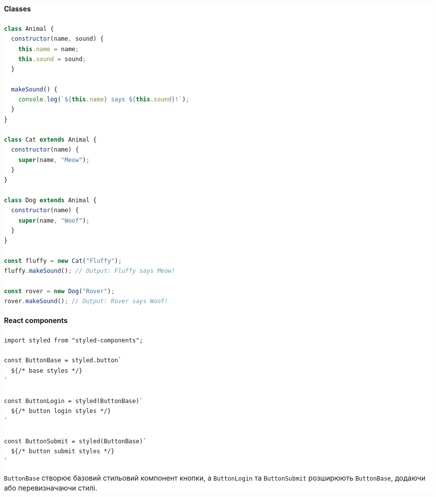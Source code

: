 #### Classes

```javascript
class Animal {
  constructor(name, sound) {
    this.name = name;
    this.sound = sound;
  }

  makeSound() {
    console.log(`${this.name} says ${this.sound}!`);
  }
}

class Cat extends Animal {
  constructor(name) {
    super(name, "Meow");
  }
}

class Dog extends Animal {
  constructor(name) {
    super(name, "Woof");
  }
}

const fluffy = new Cat("Fluffy");
fluffy.makeSound(); // Output: Fluffy says Meow!

const rover = new Dog("Rover");
rover.makeSound(); // Output: Rover says Woof!
```

#### React components

```tsx
import styled from "styled-components";

const ButtonBase = styled.button`
  ${/* base styles */}
`

const ButtonLogin = styled(ButtonBase)`
  ${/* button login styles */}
`

const ButtonSubmit = styled(ButtonBase)`
  ${/* button submit styles */}
`
```

`ButtonBase` створює базовий стильовий компонент кнопки, а `ButtonLogin` та `ButtonSubmit` розширюють `ButtonBase`,
додаючи або
перевизначаючи стилі.
